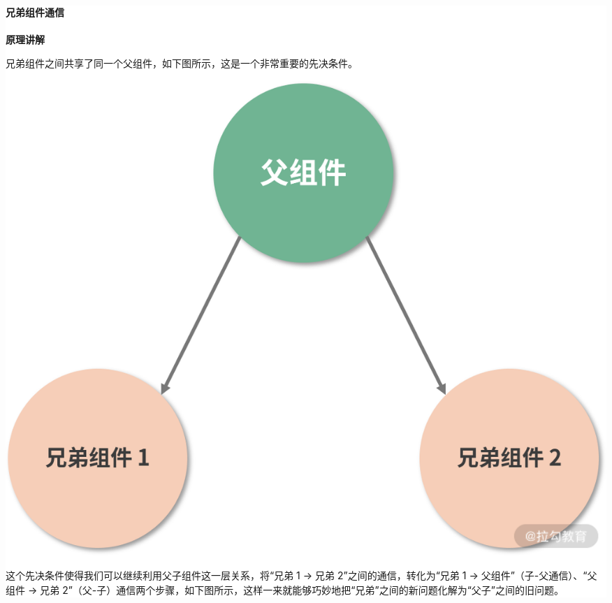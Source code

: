 #### 兄弟组件通信

**原理讲解**

兄弟组件之间共享了同一个父组件，如下图所示，这是一个非常重要的先决条件。

![Drawing 8.png](assets/Ciqc1F-Om2qAJmdoAADBknkoDh4735.png)

这个先决条件使得我们可以继续利用父子组件这一层关系，将“兄弟 1 → 兄弟 2”之间的通信，转化为“兄弟 1 → 父组件”（子-父通信）、“父组件 → 兄弟 2”（父-子）通信两个步骤，如下图所示，这样一来就能够巧妙地把“兄弟”之间的新问题化解为“父子”之间的旧问题。
